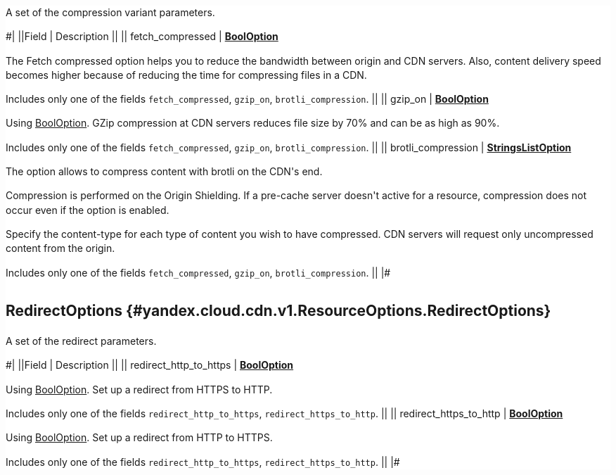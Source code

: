 A set of the compression variant parameters.

#|
||Field | Description ||
|| fetch_compressed | **[BoolOption](#yandex.cloud.cdn.v1.ResourceOptions.BoolOption)**

The Fetch compressed option helps you to reduce
the bandwidth between origin and CDN servers.
Also, content delivery speed becomes higher because of reducing the time
for compressing files in a CDN.

Includes only one of the fields `fetch_compressed`, `gzip_on`, `brotli_compression`. ||
|| gzip_on | **[BoolOption](#yandex.cloud.cdn.v1.ResourceOptions.BoolOption)**

Using [BoolOption](#yandex.cloud.cdn.v1.ResourceOptions.BoolOption). GZip compression at CDN servers reduces file size by 70% and can be as high as 90%.

Includes only one of the fields `fetch_compressed`, `gzip_on`, `brotli_compression`. ||
|| brotli_compression | **[StringsListOption](#yandex.cloud.cdn.v1.ResourceOptions.StringsListOption)**

The option allows to compress content with brotli on the CDN's end.

Compression is performed on the Origin Shielding. If a pre-cache server doesn't active for a resource, compression does not occur even if the option is enabled.

Specify the content-type for each type of content you wish to have compressed. CDN servers will request only uncompressed content from the origin.

Includes only one of the fields `fetch_compressed`, `gzip_on`, `brotli_compression`. ||
|#

## RedirectOptions {#yandex.cloud.cdn.v1.ResourceOptions.RedirectOptions}

A set of the redirect parameters.

#|
||Field | Description ||
|| redirect_http_to_https | **[BoolOption](#yandex.cloud.cdn.v1.ResourceOptions.BoolOption)**

Using [BoolOption](#yandex.cloud.cdn.v1.ResourceOptions.BoolOption). Set up a redirect from HTTPS to HTTP.

Includes only one of the fields `redirect_http_to_https`, `redirect_https_to_http`. ||
|| redirect_https_to_http | **[BoolOption](#yandex.cloud.cdn.v1.ResourceOptions.BoolOption)**

Using [BoolOption](#yandex.cloud.cdn.v1.ResourceOptions.BoolOption). Set up a redirect from HTTP to HTTPS.

Includes only one of the fields `redirect_http_to_https`, `redirect_https_to_http`. ||
|#
